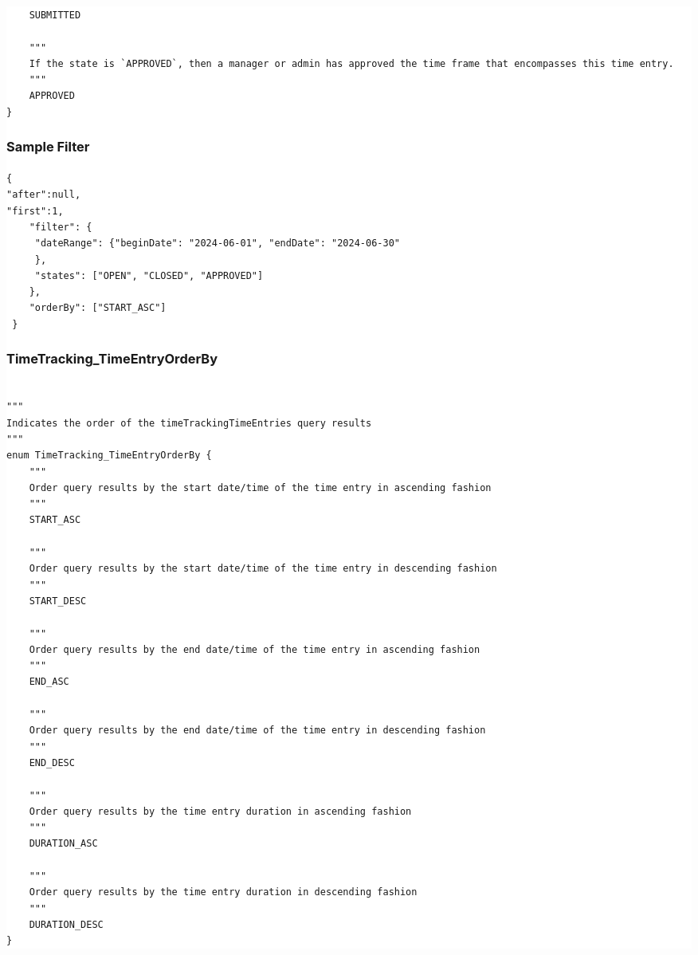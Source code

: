 ```
    SUBMITTED

    """
    If the state is `APPROVED`, then a manager or admin has approved the time frame that encompasses this time entry.
    """
    APPROVED
}
```

### Sample Filter
```
{
"after":null,
"first":1,
    "filter": {
     "dateRange": {"beginDate": "2024-06-01", "endDate": "2024-06-30"
     },
     "states": ["OPEN", "CLOSED", "APPROVED"]
    },
    "orderBy": ["START_ASC"] 
 }
```

### TimeTracking_TimeEntryOrderBy

```

"""
Indicates the order of the timeTrackingTimeEntries query results
"""
enum TimeTracking_TimeEntryOrderBy {
    """
    Order query results by the start date/time of the time entry in ascending fashion
    """
    START_ASC

    """
    Order query results by the start date/time of the time entry in descending fashion
    """
    START_DESC

    """
    Order query results by the end date/time of the time entry in ascending fashion
    """
    END_ASC

    """
    Order query results by the end date/time of the time entry in descending fashion
    """
    END_DESC

    """
    Order query results by the time entry duration in ascending fashion
    """
    DURATION_ASC

    """
    Order query results by the time entry duration in descending fashion
    """
    DURATION_DESC
}

```